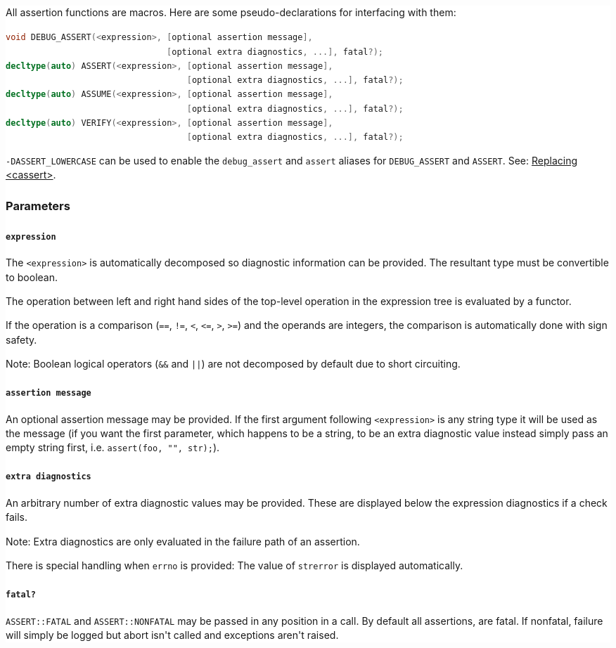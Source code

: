 All assertion functions are macros. Here are some pseudo-declarations for interfacing with them:

```cpp
void DEBUG_ASSERT(<expression>, [optional assertion message],
                                [optional extra diagnostics, ...], fatal?);
decltype(auto) ASSERT(<expression>, [optional assertion message],
                                    [optional extra diagnostics, ...], fatal?);
decltype(auto) ASSUME(<expression>, [optional assertion message],
                                    [optional extra diagnostics, ...], fatal?);
decltype(auto) VERIFY(<expression>, [optional assertion message],
                                    [optional extra diagnostics, ...], fatal?);
```

`-DASSERT_LOWERCASE` can be used to enable the `debug_assert` and `assert` aliases for `DEBUG_ASSERT` and `ASSERT`. See:
[Replacing &lt;cassert&gt;](#replacing-cassert).

### Parameters

#### `expression` 

The `<expression>` is automatically decomposed so diagnostic information can be provided. The
resultant type must be convertible to boolean.

The operation between left and right hand sides of the top-level operation in the expression tree is
evaluated by a functor.

If the operation is a comparison (`==`, `!=`, `<`, `<=`, `>`, `>=`) and the operands are integers,
the comparison is automatically done with sign safety.

Note: Boolean logical operators (`&&` and `||`) are not decomposed by default due to short
circuiting.

#### `assertion message` 

An optional assertion message may be provided. If the first argument following `<expression>` is any
string type it will be used as the message (if you want the first parameter, which happens to be a
string, to be an extra diagnostic value instead simply pass an empty string first, i.e.
`assert(foo, "", str);`).

#### `extra diagnostics` 

An arbitrary number of extra diagnostic values may be provided. These are displayed below the
expression diagnostics if a check fails.

Note: Extra diagnostics are only evaluated in the failure path of an assertion.

There is special handling when `errno` is provided: The value of `strerror` is displayed
automatically.

#### `fatal?` 

`ASSERT::FATAL` and `ASSERT::NONFATAL` may be passed in any position in a call. By default all
assertions, are fatal. If nonfatal, failure will simply be logged but abort isn't called
and exceptions aren't raised.


[16.4.5.3.3]: https://eel.is/c++draft/reserved.names#macro.names-1